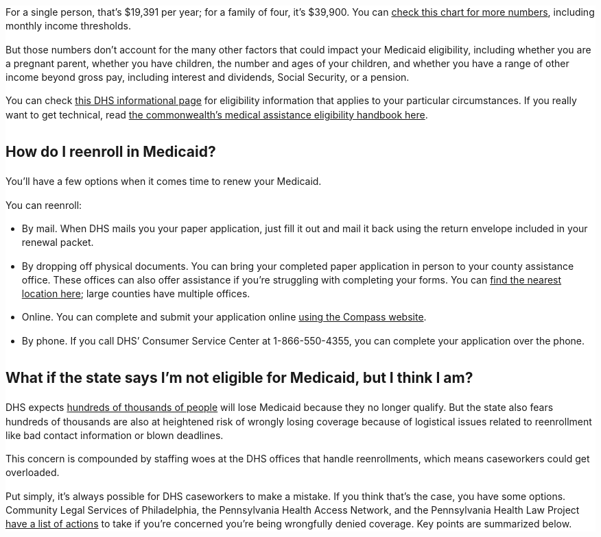 For a single person, that’s $19,391 per year; for a family of four, it’s $39,900. You can <a href="https://www.medicaidplanningassistance.org/federal-poverty-guidelines/">check this chart for more numbers</a>, including monthly income thresholds.

But those numbers don’t account for the many other factors that could impact your Medicaid eligibility, including whether you are a pregnant parent, whether you have children, the number and ages of your children, and whether you have a range of other income beyond gross pay, including interest and dividends, Social Security, or a pension.

You can check <a href="https://www.dhs.pa.gov/Services/Assistance/Pages/MA-General-Eligibility.aspx">this DHS informational page</a> for eligibility information that applies to your particular circumstances. If you really want to get technical, read <a href="http://services.dpw.state.pa.us/oimpolicymanuals/ma/index.htm#t=312_ACA%2FAppendix_A_MAGI_Income_Limits_33__of_the_2014_Federal_Poverty_Income_Guidelines.htm">the commonwealth’s medical assistance eligibility handbook here</a>.

<div id="spl-how"></div>


## How do I reenroll in Medicaid?

You’ll have a few options when it comes time to renew your Medicaid.

You can reenroll:

- By mail. When DHS mails you your paper application, just fill it out and mail it back using the return envelope included in your renewal packet.

- By dropping off physical documents. You can bring your completed paper application in person to your county assistance office. These offices can also offer assistance if you’re struggling with completing your forms. You can <a href="https://www.dhs.pa.gov/Services/Assistance/Pages/CAO-Contact.aspx">find the nearest location here</a>; large counties have multiple offices.

- Online. You can complete and submit your application online <a href="https://www.compass.state.pa.us/compass.web/Public/CMPHome">using the Compass website</a>.

- By phone. If you call DHS’ Consumer Service Center at 1-866-550-4355, you can complete your application over the phone.

<div id="spl-app"></div>


## What if the state says I’m not eligible for Medicaid, but I think I am?

DHS expects <a href="https://www.spotlightpa.org/news/2023/02/pa-medicaid-snap-food-stamps-rollbacks-shapiro-admin/">hundreds of thousands of people</a> will lose Medicaid because they no longer qualify. But the state also fears hundreds of thousands are also at heightened risk of wrongly losing coverage because of logistical issues related to reenrollment like bad contact information or blown deadlines.

This concern is compounded by staffing woes at the DHS offices that handle reenrollments, which means caseworkers could get overloaded.

Put simply, it’s always possible for DHS caseworkers to make a mistake. If you think that’s the case, you have some options. Community Legal Services of Philadelphia, the Pennsylvania Health Access Network, and the Pennsylvania Health Law Project <a href="https://clsphila.org/wp-content/uploads/2023/03/What-to-Do-When-Your-Medical-Assistance-Is-Cut-Off.pdf">have a list of actions</a> to take if you’re concerned you’re being wrongfully denied coverage. Key points are summarized below.
